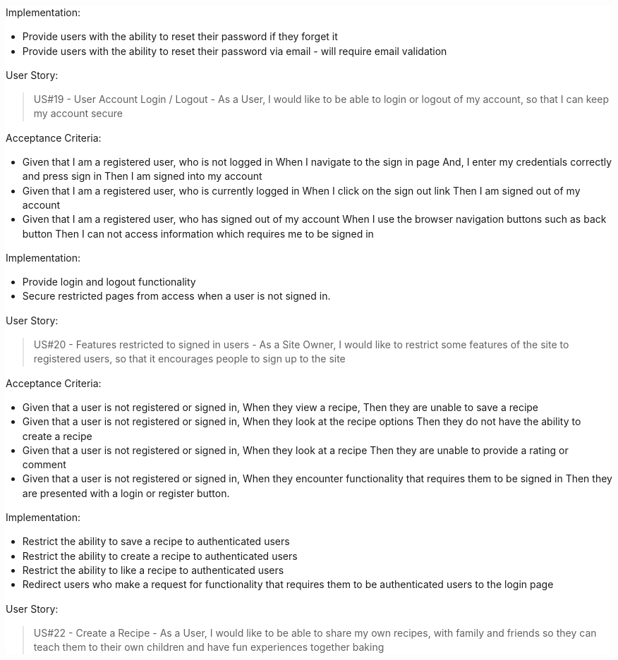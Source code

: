 Implementation:
* Provide users with the ability to reset their password if they forget it
* Provide users with the ability to reset their password via email - will require email validation

User Story:

> US#19 - User Account Login / Logout - As a User, I would like to be able to login or logout of my account, so that I can keep my account secure

Acceptance Criteria:
* Given that I am a registered user, who is not logged in
When I navigate to the sign in page
And, I enter my credentials correctly and press sign in
Then I am signed into my account
* Given that I am a registered user, who is currently logged in
When I click on the sign out link
Then I am signed out of my account
* Given that I am a registered user, who has signed out of my account
When I use the browser navigation buttons such as back button
Then I can not access information which requires me to be signed in

Implementation:
* Provide login and logout functionality
* Secure restricted pages from access when a user is not signed in.

User Story:

> US#20 - Features restricted to signed in users - As a Site Owner, I would like to restrict some features of the site to registered users, so that it encourages people to sign up to the site

Acceptance Criteria:
* Given that a user is not registered or signed in,
When they view a recipe,
Then they are unable to save a recipe
* Given that a user is not registered or signed in,
When they look at the recipe options
Then they do not have the ability to create a recipe
* Given that a user is not registered or signed in,
When they look at a recipe
Then they are unable to provide a rating or comment
* Given that a user is not registered or signed in,
When they encounter functionality that requires them to be signed in
Then they are presented with a login or register button.

Implementation:
* Restrict the ability to save a recipe to authenticated users
* Restrict the ability to create a recipe to authenticated users
* Restrict the ability to like a recipe to authenticated users
* Redirect users who make a request for functionality that requires them to be authenticated users to the login page

User Story:

> US#22 - Create a Recipe - As a User, I would like to be able to share my own recipes, with family and friends so they can teach them to their own children and have fun experiences together baking
